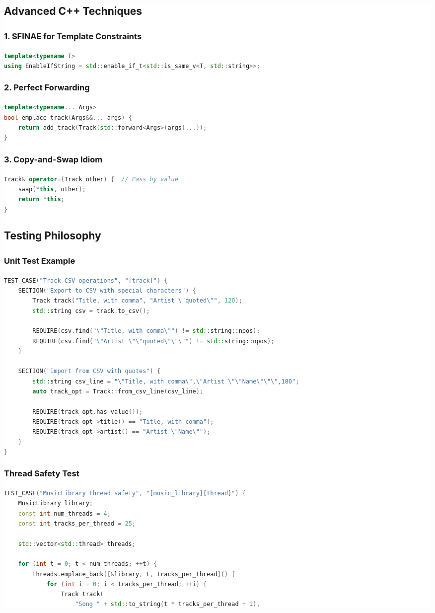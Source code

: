 ## Advanced C++ Techniques

### 1. SFINAE for Template Constraints
```cpp
template<typename T>
using EnableIfString = std::enable_if_t<std::is_same_v<T, std::string>>;
```

### 2. Perfect Forwarding
```cpp
template<typename... Args>
bool emplace_track(Args&&... args) {
    return add_track(Track(std::forward<Args>(args)...));
}
```

### 3. Copy-and-Swap Idiom
```cpp
Track& operator=(Track other) {  // Pass by value
    swap(*this, other);
    return *this;
}
```

## Testing Philosophy

### Unit Test Example
```cpp
TEST_CASE("Track CSV operations", "[track]") {
    SECTION("Export to CSV with special characters") {
        Track track("Title, with comma", "Artist \"quoted\"", 120);
        std::string csv = track.to_csv();
        
        REQUIRE(csv.find("\"Title, with comma\"") != std::string::npos);
        REQUIRE(csv.find("\"Artist \"\"quoted\"\"\"") != std::string::npos);
    }
    
    SECTION("Import from CSV with quotes") {
        std::string csv_line = "\"Title, with comma\",\"Artist \"\"Name\"\"\",180";
        auto track_opt = Track::from_csv_line(csv_line);
        
        REQUIRE(track_opt.has_value());
        REQUIRE(track_opt->title() == "Title, with comma");
        REQUIRE(track_opt->artist() == "Artist \"Name\"");
    }
}
```

### Thread Safety Test
```cpp
TEST_CASE("MusicLibrary thread safety", "[music_library][thread]") {
    MusicLibrary library;
    const int num_threads = 4;
    const int tracks_per_thread = 25;
    
    std::vector<std::thread> threads;
    
    for (int t = 0; t < num_threads; ++t) {
        threads.emplace_back([&library, t, tracks_per_thread]() {
            for (int i = 0; i < tracks_per_thread; ++i) {
                Track track(
                    "Song " + std::to_string(t * tracks_per_thread + i),
```